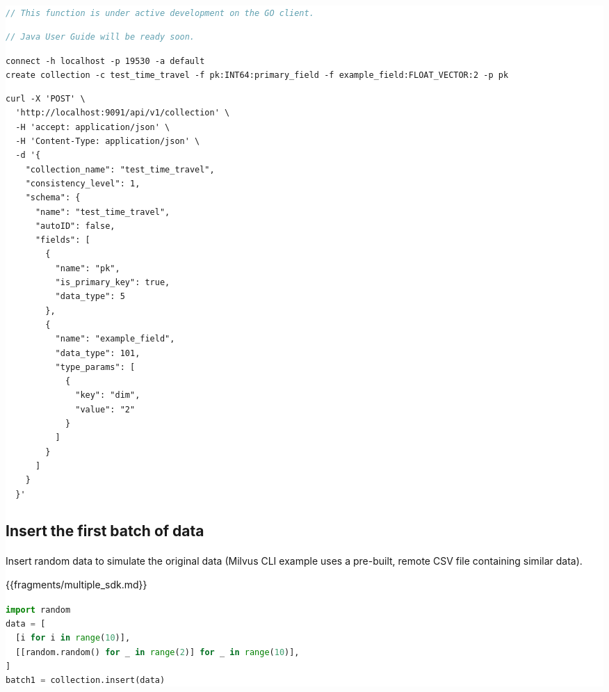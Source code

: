```go
// This function is under active development on the GO client.
```

```java
// Java User Guide will be ready soon.
```

```shell
connect -h localhost -p 19530 -a default
create collection -c test_time_travel -f pk:INT64:primary_field -f example_field:FLOAT_VECTOR:2 -p pk
```

```curl
curl -X 'POST' \
  'http://localhost:9091/api/v1/collection' \
  -H 'accept: application/json' \
  -H 'Content-Type: application/json' \
  -d '{
    "collection_name": "test_time_travel",
    "consistency_level": 1,
    "schema": {
      "name": "test_time_travel",
      "autoID": false,
      "fields": [
        {
          "name": "pk",
          "is_primary_key": true,
          "data_type": 5
        },
        {
          "name": "example_field",
          "data_type": 101,
          "type_params": [
            {
              "key": "dim",
              "value": "2"
            }
          ]
        }
      ]
    }
  }'
```

## Insert the first batch of data

Insert random data to simulate the original data (Milvus CLI example uses a pre-built, remote CSV file containing similar data).

{{fragments/multiple_sdk.md}}

```python
import random
data = [
  [i for i in range(10)],
  [[random.random() for _ in range(2)] for _ in range(10)],
]
batch1 = collection.insert(data)
```
